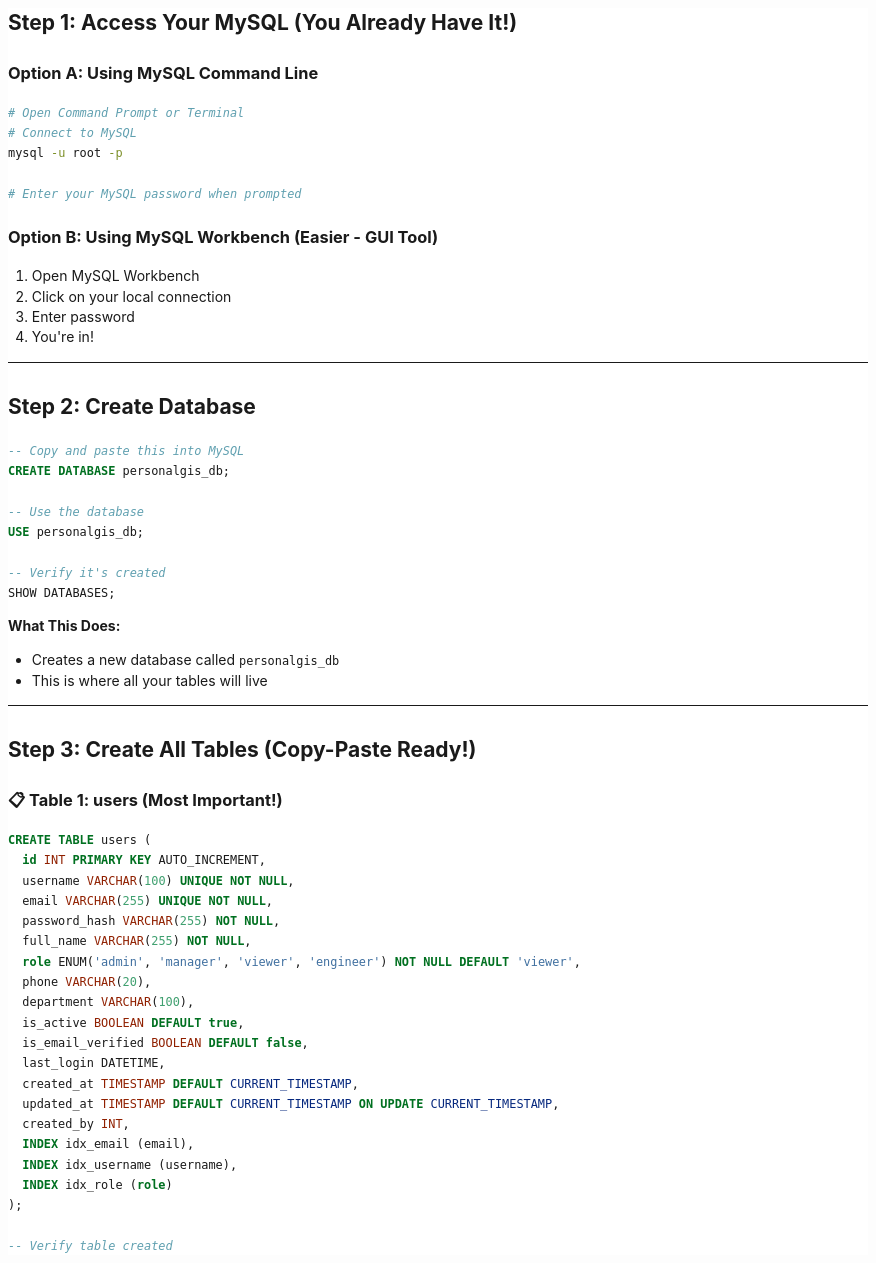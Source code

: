 ## Step 1: Access Your MySQL (You Already Have It!)

### Option A: Using MySQL Command Line
```bash
# Open Command Prompt or Terminal
# Connect to MySQL
mysql -u root -p

# Enter your MySQL password when prompted
```

### Option B: Using MySQL Workbench (Easier - GUI Tool)
1. Open MySQL Workbench
2. Click on your local connection
3. Enter password
4. You're in!

---

## Step 2: Create Database

```sql
-- Copy and paste this into MySQL
CREATE DATABASE personalgis_db;

-- Use the database
USE personalgis_db;

-- Verify it's created
SHOW DATABASES;
```

**What This Does:**
- Creates a new database called `personalgis_db`
- This is where all your tables will live

---

## Step 3: Create All Tables (Copy-Paste Ready!)

### 📋 **Table 1: users** (Most Important!)
```sql
CREATE TABLE users (
  id INT PRIMARY KEY AUTO_INCREMENT,
  username VARCHAR(100) UNIQUE NOT NULL,
  email VARCHAR(255) UNIQUE NOT NULL,
  password_hash VARCHAR(255) NOT NULL,
  full_name VARCHAR(255) NOT NULL,
  role ENUM('admin', 'manager', 'viewer', 'engineer') NOT NULL DEFAULT 'viewer',
  phone VARCHAR(20),
  department VARCHAR(100),
  is_active BOOLEAN DEFAULT true,
  is_email_verified BOOLEAN DEFAULT false,
  last_login DATETIME,
  created_at TIMESTAMP DEFAULT CURRENT_TIMESTAMP,
  updated_at TIMESTAMP DEFAULT CURRENT_TIMESTAMP ON UPDATE CURRENT_TIMESTAMP,
  created_by INT,
  INDEX idx_email (email),
  INDEX idx_username (username),
  INDEX idx_role (role)
);

-- Verify table created
```